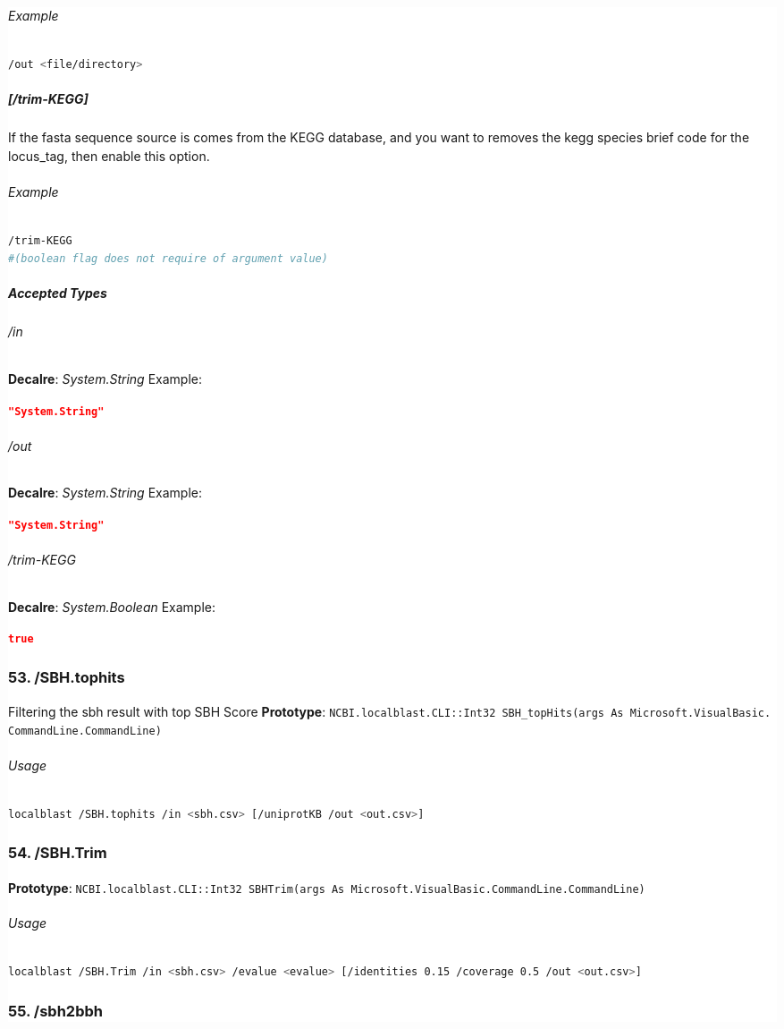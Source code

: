 ###### Example
```bash
/out <file/directory>
```
##### [/trim-KEGG]
If the fasta sequence source is comes from the KEGG database, and you want to removes the kegg species brief code for the locus_tag, then enable this option.

###### Example
```bash
/trim-KEGG
#(boolean flag does not require of argument value)
```
##### Accepted Types
###### /in
**Decalre**:  _System.String_
Example: 
```json
"System.String"
```

###### /out
**Decalre**:  _System.String_
Example: 
```json
"System.String"
```

###### /trim-KEGG
**Decalre**:  _System.Boolean_
Example: 
```json
true
```

<h3 id="/SBH.tophits"> 53. /SBH.tophits</h3>

Filtering the sbh result with top SBH Score
**Prototype**: ``NCBI.localblast.CLI::Int32 SBH_topHits(args As Microsoft.VisualBasic.CommandLine.CommandLine)``

###### Usage
```bash
localblast /SBH.tophits /in <sbh.csv> [/uniprotKB /out <out.csv>]
```
<h3 id="/SBH.Trim"> 54. /SBH.Trim</h3>


**Prototype**: ``NCBI.localblast.CLI::Int32 SBHTrim(args As Microsoft.VisualBasic.CommandLine.CommandLine)``

###### Usage
```bash
localblast /SBH.Trim /in <sbh.csv> /evalue <evalue> [/identities 0.15 /coverage 0.5 /out <out.csv>]
```
<h3 id="/sbh2bbh"> 55. /sbh2bbh</h3>
